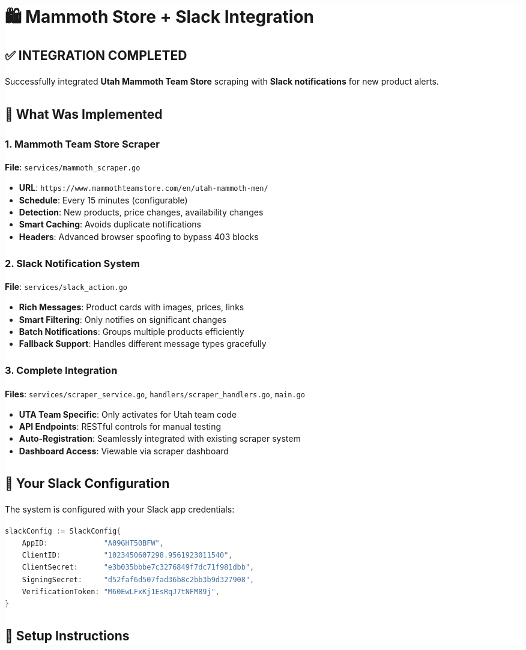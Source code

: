 # 🛍️ Mammoth Store + Slack Integration

## ✅ **INTEGRATION COMPLETED**

Successfully integrated **Utah Mammoth Team Store** scraping with **Slack notifications** for new product alerts.

## 🎯 **What Was Implemented**

### **1. Mammoth Team Store Scraper** 
**File**: `services/mammoth_scraper.go`

- **URL**: `https://www.mammothteamstore.com/en/utah-mammoth-men/`
- **Schedule**: Every 15 minutes (configurable)
- **Detection**: New products, price changes, availability changes
- **Smart Caching**: Avoids duplicate notifications
- **Headers**: Advanced browser spoofing to bypass 403 blocks

### **2. Slack Notification System**
**File**: `services/slack_action.go`

- **Rich Messages**: Product cards with images, prices, links
- **Smart Filtering**: Only notifies on significant changes
- **Batch Notifications**: Groups multiple products efficiently
- **Fallback Support**: Handles different message types gracefully

### **3. Complete Integration**
**Files**: `services/scraper_service.go`, `handlers/scraper_handlers.go`, `main.go`

- **UTA Team Specific**: Only activates for Utah team code
- **API Endpoints**: RESTful controls for manual testing
- **Auto-Registration**: Seamlessly integrated with existing scraper system
- **Dashboard Access**: Viewable via scraper dashboard

## 🔧 **Your Slack Configuration**

The system is configured with your Slack app credentials:

```go
slackConfig := SlackConfig{
    AppID:             "A09GHT50BFW",
    ClientID:          "1023450607298.9561923011540", 
    ClientSecret:      "e3b035bbbe7c3276849f7dc71f981dbb",
    SigningSecret:     "d52faf6d507fad36b8c2bb3b9d327908",
    VerificationToken: "M60EwLFxKj1EsRqJ7tNFM89j",
}
```

## 🚀 **Setup Instructions**
